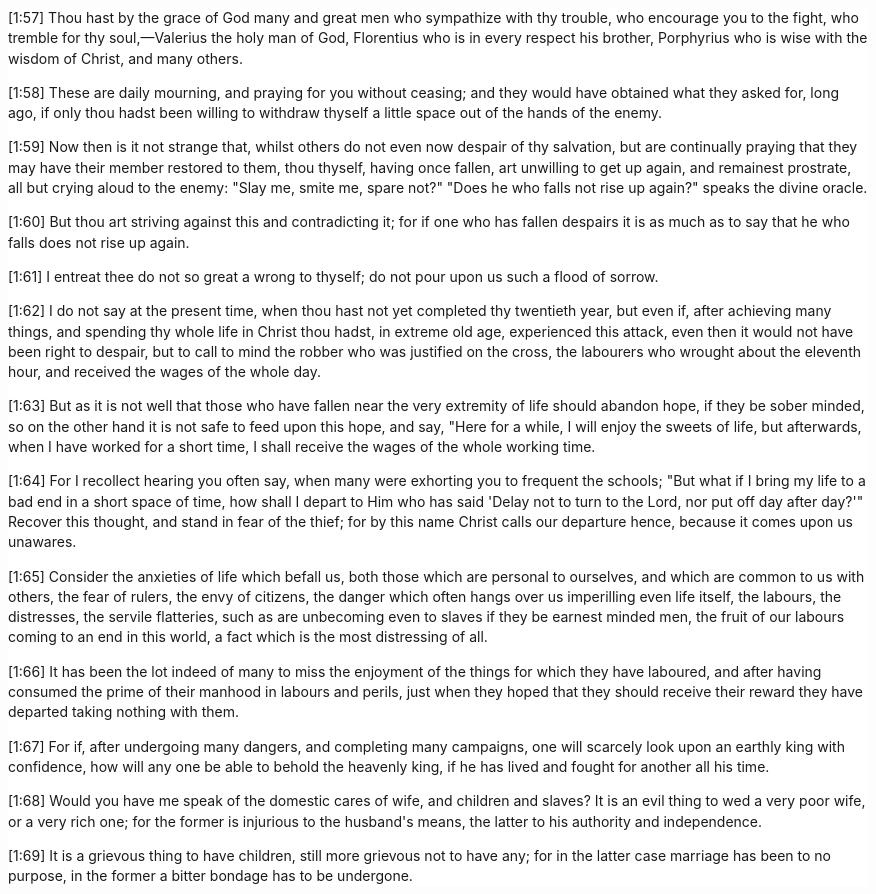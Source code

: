 [1:57] Thou hast by the grace of God many and great men who sympathize with thy trouble, who encourage you to the fight, who tremble for thy soul,—Valerius the holy man of God, Florentius who is in every respect his brother, Porphyrius who is wise with the wisdom of Christ, and many others.

[1:58] These are daily mourning, and praying for you without ceasing; and they would have obtained what they asked for, long ago, if only thou hadst been willing to withdraw thyself a little space out of the hands of the enemy.

[1:59] Now then is it not strange that, whilst others do not even now despair of thy salvation, but are continually praying that they may have their member restored to them, thou thyself, having once fallen, art unwilling to get up again, and remainest prostrate, all but crying aloud to the enemy: "Slay me, smite me, spare not?" "Does he who falls not rise up again?" speaks the divine oracle.

[1:60] But thou art striving against this and contradicting it; for if one who has fallen despairs it is as much as to say that he who falls does not rise up again.

[1:61] I entreat thee do not so great a wrong to thyself; do not pour upon us such a flood of sorrow.

[1:62] I do not say at the present time, when thou hast not yet completed thy twentieth year, but even if, after achieving many things, and spending thy whole life in Christ thou hadst, in extreme old age, experienced this attack, even then it would not have been right to despair, but to call to mind the robber who was justified on the cross, the labourers who wrought about the eleventh hour, and received the wages of the whole day.

[1:63] But as it is not well that those who have fallen near the very extremity of life should abandon hope, if they be sober minded, so on the other hand it is not safe to feed upon this hope, and say, "Here for a while, I will enjoy the sweets of life, but afterwards, when I have worked for a short time, I shall receive the wages of the whole working time.

[1:64] For I recollect hearing you often say, when many were exhorting you to frequent the schools; "But what if I bring my life to a bad end in a short space of time, how shall I depart to Him who has said 'Delay not to turn to the Lord, nor put off day after day?'" Recover this thought, and stand in fear of the thief; for by this name Christ calls our departure hence, because it comes upon us unawares.

[1:65] Consider the anxieties of life which befall us, both those which are personal to ourselves, and which are common to us with others, the fear of rulers, the envy of citizens, the danger which often hangs over us imperilling even life itself, the labours, the distresses, the servile flatteries, such as are unbecoming even to slaves if they be earnest minded men, the fruit of our labours coming to an end in this world, a fact which is the most distressing of all.

[1:66] It has been the lot indeed of many to miss the enjoyment of the things for which they have laboured, and after having consumed the prime of their manhood in labours and perils, just when they hoped that they should receive their reward they have departed taking nothing with them.

[1:67] For if, after undergoing many dangers, and completing many campaigns, one will scarcely look upon an earthly king with confidence, how will any one be able to behold the heavenly king, if he has lived and fought for another all his time.

[1:68] Would you have me speak of the domestic cares of wife, and children and slaves? It is an evil thing to wed a very poor wife, or a very rich one; for the former is injurious to the husband's means, the latter to his authority and independence.

[1:69] It is a grievous thing to have children, still more grievous not to have any; for in the latter case marriage has been to no purpose, in the former a bitter bondage has to be undergone.
